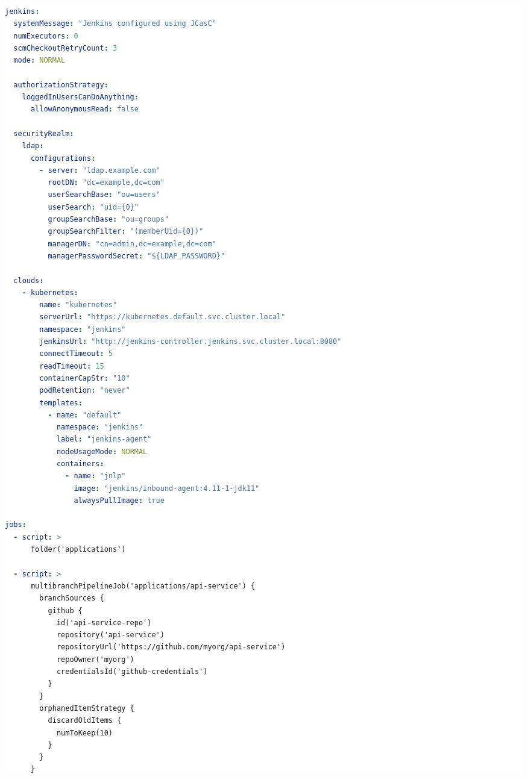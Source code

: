 ```yaml
jenkins:
  systemMessage: "Jenkins configured using JCasC"
  numExecutors: 0
  scmCheckoutRetryCount: 3
  mode: NORMAL
  
  authorizationStrategy:
    loggedInUsersCanDoAnything:
      allowAnonymousRead: false
  
  securityRealm:
    ldap:
      configurations:
        - server: "ldap.example.com"
          rootDN: "dc=example,dc=com"
          userSearchBase: "ou=users"
          userSearch: "uid={0}"
          groupSearchBase: "ou=groups"
          groupSearchFilter: "(memberUid={0})"
          managerDN: "cn=admin,dc=example,dc=com"
          managerPasswordSecret: "${LDAP_PASSWORD}"
  
  clouds:
    - kubernetes:
        name: "kubernetes"
        serverUrl: "https://kubernetes.default.svc.cluster.local"
        namespace: "jenkins"
        jenkinsUrl: "http://jenkins-controller.jenkins.svc.cluster.local:8080"
        connectTimeout: 5
        readTimeout: 15
        containerCapStr: "10"
        podRetention: "never"
        templates:
          - name: "default"
            namespace: "jenkins"
            label: "jenkins-agent"
            nodeUsageMode: NORMAL
            containers:
              - name: "jnlp"
                image: "jenkins/inbound-agent:4.11-1-jdk11"
                alwaysPullImage: true
  
jobs:
  - script: >
      folder('applications')
  
  - script: >
      multibranchPipelineJob('applications/api-service') {
        branchSources {
          github {
            id('api-service-repo')
            repository('api-service')
            repositoryUrl('https://github.com/myorg/api-service')
            repoOwner('myorg')
            credentialsId('github-credentials')
          }
        }
        orphanedItemStrategy {
          discardOldItems {
            numToKeep(10)
          }
        }
      }
```
